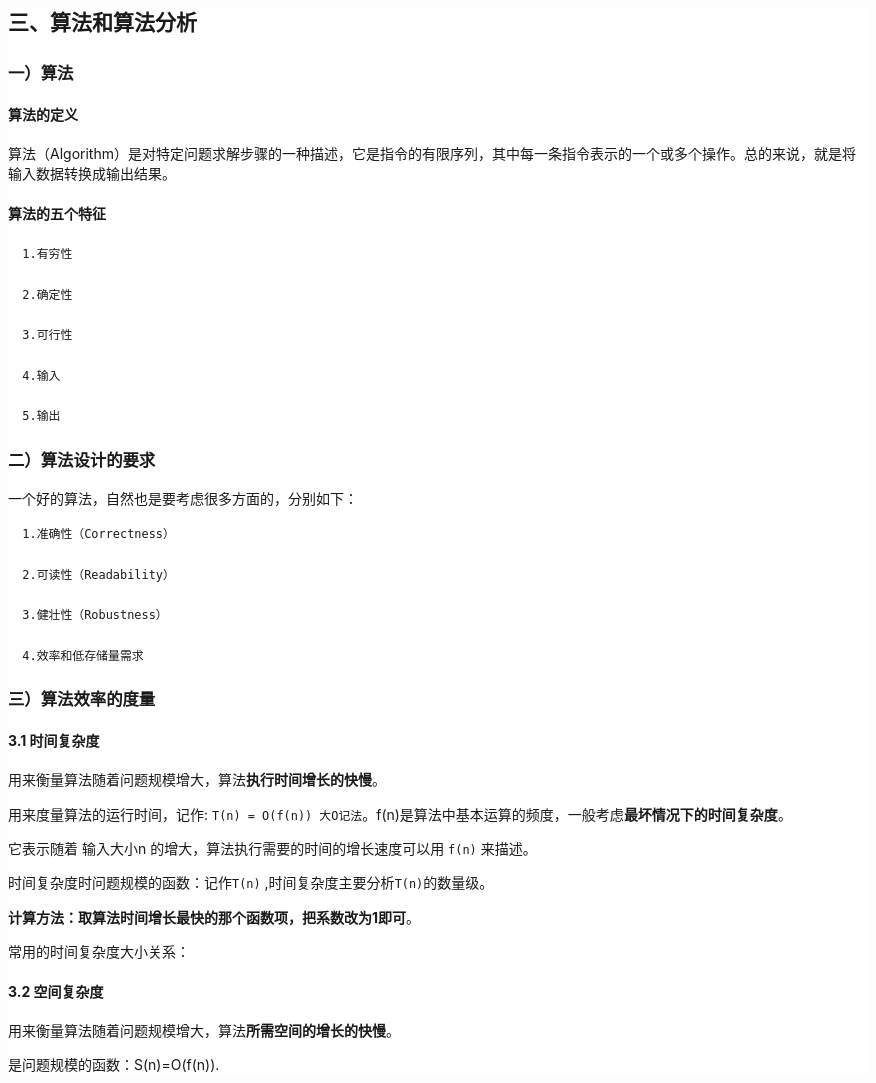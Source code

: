 ## 三、算法和算法分析
### 一）算法
#### 算法的定义
算法（Algorithm）是对特定问题求解步骤的一种描述，它是指令的有限序列，其中每一条指令表示的一个或多个操作。总的来说，就是将输入数据转换成输出结果。

#### 算法的五个特征

      1.有穷性

      2.确定性

      3.可行性

      4.输入

      5.输出

### 二）算法设计的要求

一个好的算法，自然也是要考虑很多方面的，分别如下：

      1.准确性（Correctness）

      2.可读性（Readability）

      3.健壮性（Robustness）

      4.效率和低存储量需求

### 三）算法效率的度量
#### 3.1 时间复杂度
用来衡量算法随着问题规模增大，算法**执行时间增长的快慢**。

用来度量算法的运行时间，记作:  `T(n) = O(f(n)) 大O记法`。f(n)是算法中基本运算的频度，一般考虑**最坏情况下的时间复杂度**。

它表示随着 输入大小n 的增大，算法执行需要的时间的增长速度可以用 `f(n)` 来描述。

时间复杂度时问题规模的函数：记作`T(n)` ,时间复杂度主要分析`T(n)`的数量级。

**计算方法：取算法时间增长最快的那个函数项，把系数改为1即可**。

常用的时间复杂度大小关系：

#### 3.2 空间复杂度
用来衡量算法随着问题规模增大，算法**所需空间的增长的快慢**。

是问题规模的函数：S(n)=O(f(n)).

